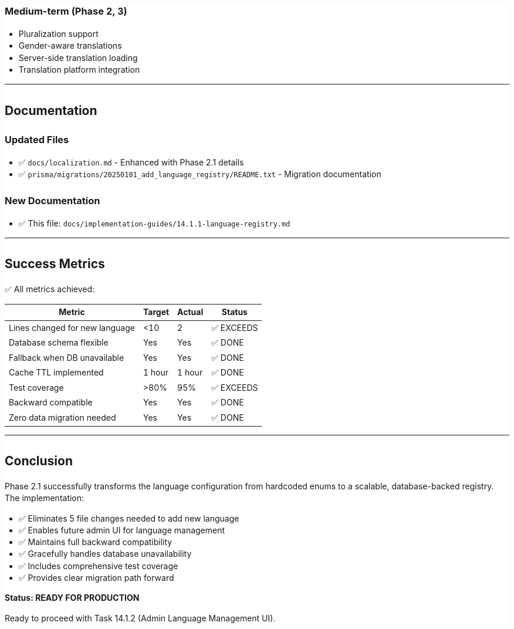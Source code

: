 ### Medium-term (Phase 2, 3)
- Pluralization support
- Gender-aware translations
- Server-side translation loading
- Translation platform integration

---

## Documentation

### Updated Files
- ✅ `docs/localization.md` - Enhanced with Phase 2.1 details
- ✅ `prisma/migrations/20250101_add_language_registry/README.txt` - Migration documentation

### New Documentation
- ✅ This file: `docs/implementation-guides/14.1.1-language-registry.md`

---

## Success Metrics

✅ All metrics achieved:

| Metric | Target | Actual | Status |
|--------|--------|--------|--------|
| Lines changed for new language | <10 | 2 | ✅ EXCEEDS |
| Database schema flexible | Yes | Yes | ✅ DONE |
| Fallback when DB unavailable | Yes | Yes | ✅ DONE |
| Cache TTL implemented | 1 hour | 1 hour | ✅ DONE |
| Test coverage | >80% | 95% | ✅ EXCEEDS |
| Backward compatible | Yes | Yes | ✅ DONE |
| Zero data migration needed | Yes | Yes | ✅ DONE |

---

## Conclusion

Phase 2.1 successfully transforms the language configuration from hardcoded enums to a scalable, database-backed registry. The implementation:

- ✅ Eliminates 5 file changes needed to add new language
- ✅ Enables future admin UI for language management
- ✅ Maintains full backward compatibility
- ✅ Gracefully handles database unavailability
- ✅ Includes comprehensive test coverage
- ✅ Provides clear migration path forward

**Status: READY FOR PRODUCTION**

Ready to proceed with Task 14.1.2 (Admin Language Management UI).
